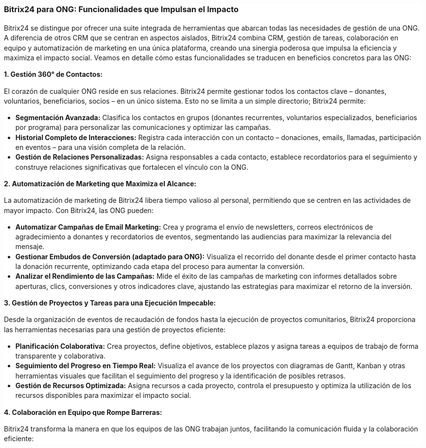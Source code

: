 ### Bitrix24 para ONG: Funcionalidades que Impulsan el Impacto

Bitrix24 se distingue por ofrecer una suite integrada de herramientas que abarcan todas las necesidades de gestión de una ONG.  A diferencia de otros CRM que se centran en aspectos aislados, Bitrix24 combina CRM, gestión de tareas, colaboración en equipo y automatización de marketing en una única plataforma, creando una sinergia poderosa que impulsa la eficiencia y maximiza el impacto social.  Veamos en detalle cómo estas funcionalidades se traducen en beneficios concretos para las ONG:

**1. Gestión 360° de Contactos:**

El corazón de cualquier ONG reside en sus relaciones.  Bitrix24 permite gestionar todos los contactos clave – donantes, voluntarios, beneficiarios, socios – en un único sistema.  Esto no se limita a un simple directorio;  Bitrix24 permite:

* **Segmentación Avanzada:** Clasifica los contactos en grupos (donantes recurrentes, voluntarios especializados, beneficiarios por programa) para personalizar las comunicaciones y optimizar las campañas.
* **Historial Completo de Interacciones:**  Registra cada interacción con un contacto – donaciones, emails, llamadas, participación en eventos – para una visión completa de la relación.
* **Gestión de Relaciones Personalizadas:**  Asigna responsables a cada contacto,  establece recordatorios para el seguimiento y construye relaciones significativas que fortalecen el vínculo con la ONG.

**2. Automatización de Marketing que Maximiza el Alcance:**

La automatización de marketing de Bitrix24 libera tiempo valioso al personal, permitiendo que se centren en las actividades de mayor impacto.  Con Bitrix24, las ONG pueden:

* **Automatizar Campañas de Email Marketing:**  Crea y programa el envío de newsletters,  correos electrónicos de agradecimiento a donantes y recordatorios de eventos,  segmentando las audiencias para maximizar la relevancia del mensaje.
* **Gestionar Embudos de Conversión (adaptado para ONG):**  Visualiza el recorrido del donante desde el primer contacto hasta la donación recurrente, optimizando cada etapa del proceso para aumentar la conversión.
* **Analizar el Rendimiento de las Campañas:**  Mide el éxito de las campañas de marketing con informes detallados sobre aperturas, clics, conversiones y otros indicadores clave,  ajustando las estrategias para maximizar el retorno de la inversión.


**3. Gestión de Proyectos y Tareas para una Ejecución Impecable:**

Desde la organización de eventos de recaudación de fondos hasta la ejecución de proyectos comunitarios, Bitrix24 proporciona las herramientas necesarias para una gestión de proyectos eficiente:

* **Planificación Colaborativa:**  Crea proyectos, define objetivos, establece plazos y asigna tareas a equipos de trabajo de forma transparente y colaborativa.
* **Seguimiento del Progreso en Tiempo Real:**  Visualiza el avance de los proyectos con diagramas de Gantt,  Kanban y otras herramientas visuales que facilitan el seguimiento del progreso y la identificación de posibles retrasos.
* **Gestión de Recursos Optimizada:**  Asigna recursos a cada proyecto,  controla el presupuesto y optimiza la utilización de los recursos disponibles para maximizar el impacto social.

**4. Colaboración en Equipo que Rompe Barreras:**

Bitrix24 transforma la manera en que los equipos de las ONG trabajan juntos,  facilitando la comunicación fluida y la colaboración eficiente:
